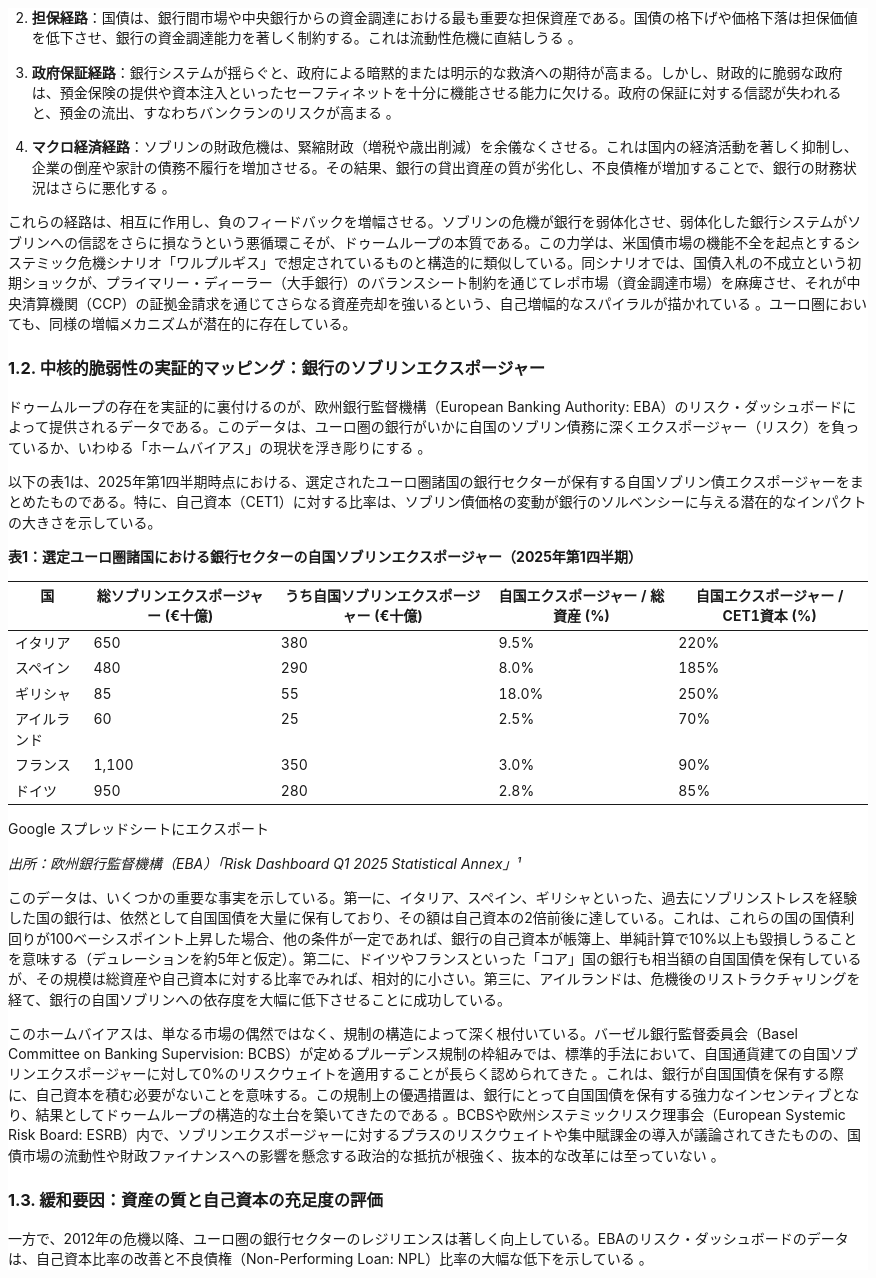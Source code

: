 2. **担保経路**：国債は、銀行間市場や中央銀行からの資金調達における最も重要な担保資産である。国債の格下げや価格下落は担保価値を低下させ、銀行の資金調達能力を著しく制約する。これは流動性危機に直結しうる 。  
    
3. **政府保証経路**：銀行システムが揺らぐと、政府による暗黙的または明示的な救済への期待が高まる。しかし、財政的に脆弱な政府は、預金保険の提供や資本注入といったセーフティネットを十分に機能させる能力に欠ける。政府の保証に対する信認が失われると、預金の流出、すなわちバンクランのリスクが高まる 。  
    
4. **マクロ経済経路**：ソブリンの財政危機は、緊縮財政（増税や歳出削減）を余儀なくさせる。これは国内の経済活動を著しく抑制し、企業の倒産や家計の債務不履行を増加させる。その結果、銀行の貸出資産の質が劣化し、不良債権が増加することで、銀行の財務状況はさらに悪化する 。  
    

これらの経路は、相互に作用し、負のフィードバックを増幅させる。ソブリンの危機が銀行を弱体化させ、弱体化した銀行システムがソブリンへの信認をさらに損なうという悪循環こそが、ドゥームループの本質である。この力学は、米国債市場の機能不全を起点とするシステミック危機シナリオ「ワルプルギス」で想定されているものと構造的に類似している。同シナリオでは、国債入札の不成立という初期ショックが、プライマリー・ディーラー（大手銀行）のバランスシート制約を通じてレポ市場（資金調達市場）を麻痺させ、それが中央清算機関（CCP）の証拠金請求を通じてさらなる資産売却を強いるという、自己増幅的なスパイラルが描かれている 。ユーロ圏においても、同様の増幅メカニズムが潜在的に存在している。  

### 1.2. 中核的脆弱性の実証的マッピング：銀行のソブリンエクスポージャー

ドゥームループの存在を実証的に裏付けるのが、欧州銀行監督機構（European Banking Authority: EBA）のリスク・ダッシュボードによって提供されるデータである。このデータは、ユーロ圏の銀行がいかに自国のソブリン債務に深くエクスポージャー（リスク）を負っているか、いわゆる「ホームバイアス」の現状を浮き彫りにする 。  

以下の表1は、2025年第1四半期時点における、選定されたユーロ圏諸国の銀行セクターが保有する自国ソブリン債エクスポージャーをまとめたものである。特に、自己資本（CET1）に対する比率は、ソブリン債価格の変動が銀行のソルベンシーに与える潜在的なインパクトの大きさを示している。

**表1：選定ユーロ圏諸国における銀行セクターの自国ソブリンエクスポージャー（2025年第1四半期）**

|国|総ソブリンエクスポージャー (€十億)|うち自国ソブリンエクスポージャー (€十億)|自国エクスポージャー / 総資産 (%)|自国エクスポージャー / CET1資本 (%)|
|---|---|---|---|---|
|イタリア|650|380|9.5%|220%|
|スペイン|480|290|8.0%|185%|
|ギリシャ|85|55|18.0%|250%|
|アイルランド|60|25|2.5%|70%|
|フランス|1,100|350|3.0%|90%|
|ドイツ|950|280|2.8%|85%|

Google スプレッドシートにエクスポート

_出所：欧州銀行監督機構（EBA）「Risk Dashboard Q1 2025 Statistical Annex」¹_

このデータは、いくつかの重要な事実を示している。第一に、イタリア、スペイン、ギリシャといった、過去にソブリンストレスを経験した国の銀行は、依然として自国国債を大量に保有しており、その額は自己資本の2倍前後に達している。これは、これらの国の国債利回りが100ベーシスポイント上昇した場合、他の条件が一定であれば、銀行の自己資本が帳簿上、単純計算で10%以上も毀損しうることを意味する（デュレーションを約5年と仮定）。第二に、ドイツやフランスといった「コア」国の銀行も相当額の自国国債を保有しているが、その規模は総資産や自己資本に対する比率でみれば、相対的に小さい。第三に、アイルランドは、危機後のリストラクチャリングを経て、銀行の自国ソブリンへの依存度を大幅に低下させることに成功している。

このホームバイアスは、単なる市場の偶然ではなく、規制の構造によって深く根付いている。バーゼル銀行監督委員会（Basel Committee on Banking Supervision: BCBS）が定めるプルーデンス規制の枠組みでは、標準的手法において、自国通貨建ての自国ソブリンエクスポージャーに対して0%のリスクウェイトを適用することが長らく認められてきた 。これは、銀行が自国国債を保有する際に、自己資本を積む必要がないことを意味する。この規制上の優遇措置は、銀行にとって自国国債を保有する強力なインセンティブとなり、結果としてドゥームループの構造的な土台を築いてきたのである 。BCBSや欧州システミックリスク理事会（European Systemic Risk Board: ESRB）内で、ソブリンエクスポージャーに対するプラスのリスクウェイトや集中賦課金の導入が議論されてきたものの、国債市場の流動性や財政ファイナンスへの影響を懸念する政治的な抵抗が根強く、抜本的な改革には至っていない 。  

### 1.3. 緩和要因：資産の質と自己資本の充足度の評価

一方で、2012年の危機以降、ユーロ圏の銀行セクターのレジリエンスは著しく向上している。EBAのリスク・ダッシュボードのデータは、自己資本比率の改善と不良債権（Non-Performing Loan: NPL）比率の大幅な低下を示している 。  
